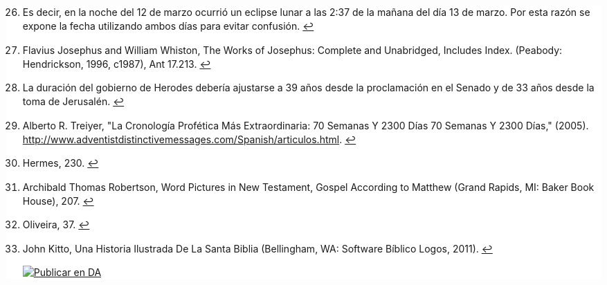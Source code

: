  26. Es decir, en la noche del 12 de marzo ocurrió un eclipse lunar a las 2:37 de la mañana del día 13 de marzo. Por esta razón se expone la fecha utilizando ambos días para evitar confusión. [↩︎](#fnref13)

 
 28. Flavius Josephus and William Whiston, The Works of Josephus: Complete and Unabridged, Includes Index. (Peabody: Hendrickson, 1996, c1987), Ant 17.213. [↩︎](#fnref14)

 
 30. La duración del gobierno de Herodes debería ajustarse a 39 años desde la proclamación en el Senado y de 33 años desde la toma de Jerusalén. [↩︎](#fnref15)

 
 32. Alberto R. Treiyer, "La Cronología Profética Más Extraordinaria: 70 Semanas Y 2300 Días 70 Semanas Y 2300 Días," (2005). <http://www.adventistdistinctivemessages.com/Spanish/articulos.html>. [↩︎](#fnref16)

 
 34. Hermes, 230. [↩︎](#fnref17)

 
 36. Archibald Thomas Robertson, Word Pictures in New Testament, Gospel According to Matthew (Grand Rapids, MI: Baker Book House), 207. [↩︎](#fnref18)

 
 38. Oliveira, 37. [↩︎](#fnref19)

 
 40. John Kitto, Una Historia Ilustrada De La Santa Biblia (Bellingham, WA: Software Bíblico Logos, 2011). [↩︎](#fnref20)

 
 
     [![Publicar en DA](/content/images/2020/06/Publicar_DA.png)](/quieres-publicar-en-da/) 